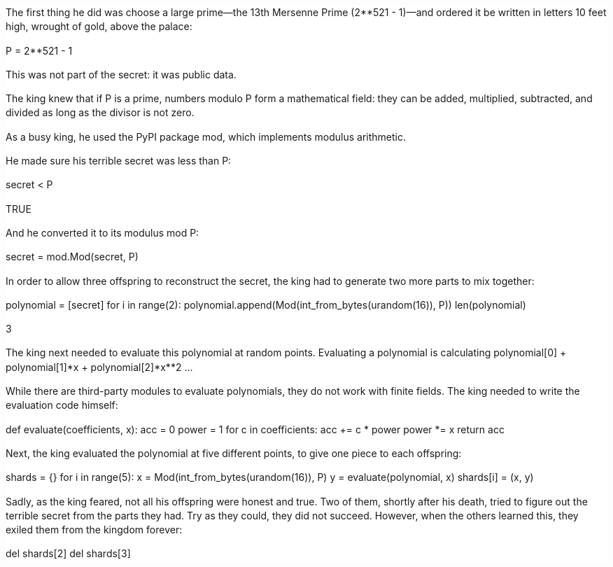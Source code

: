 The first thing he did was choose a large prime—the 13th Mersenne Prime (2**521 - 1)—and ordered it be written in letters 10 feet high, wrought of gold, above the palace:

P = 2**521 - 1

This was not part of the secret: it was public data.

The king knew that if P is a prime, numbers modulo P form a mathematical field: they can be added, multiplied, subtracted, and divided as long as the divisor is not zero.

As a busy king, he used the PyPI package mod, which implements modulus arithmetic.

He made sure his terrible secret was less than P:

secret < P

TRUE

And he converted it to its modulus mod P:

secret = mod.Mod(secret, P)

In order to allow three offspring to reconstruct the secret, the king had to generate two more parts to mix together:

polynomial = [secret]
for i in range(2):
    polynomial.append(Mod(int_from_bytes(urandom(16)), P))
len(polynomial)

3

The king next needed to evaluate this polynomial at random points. Evaluating a polynomial is calculating polynomial[0] + polynomial[1]*x + polynomial[2]*x**2 ...

While there are third-party modules to evaluate polynomials, they do not work with finite fields. The king needed to write the evaluation code himself:

def evaluate(coefficients, x):
    acc = 0
    power = 1
    for c in coefficients:
        acc += c * power
        power *= x
    return acc

Next, the king evaluated the polynomial at five different points, to give one piece to each offspring:

shards = {}
for i in range(5):
    x = Mod(int_from_bytes(urandom(16)), P)
    y = evaluate(polynomial, x)
    shards[i] = (x, y)

Sadly, as the king feared, not all his offspring were honest and true. Two of them, shortly after his death, tried to figure out the terrible secret from the parts they had. Try as they could, they did not succeed. However, when the others learned this, they exiled them from the kingdom forever:

del shards[2]
del shards[3]
